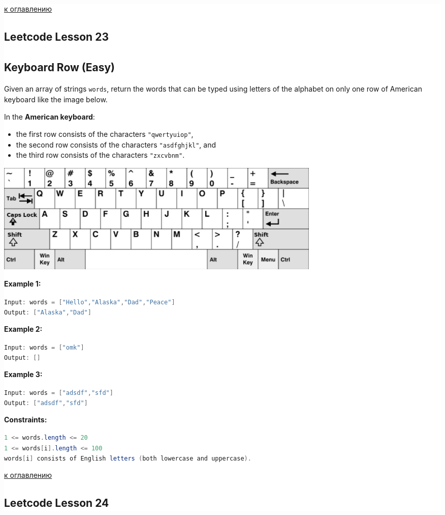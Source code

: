 
[к оглавлению](#Tasks-from-leetcode)

## Leetcode Lesson 23

Keyboard Row (Easy)
-
Given an array of strings `words`, return the words that can be typed using letters of the alphabet on only one row of American keyboard like the image below.

In the **American keyboard**:

- the first row consists of the characters `"qwertyuiop"`,
- the second row consists of the characters `"asdfghjkl"`, and
- the third row consists of the characters `"zxcvbnm"`.

![Keyboard](src/main/resources/image/leetcode23.png)</br>

**Example 1:**
```java
Input: words = ["Hello","Alaska","Dad","Peace"]
Output: ["Alaska","Dad"]
```

**Example 2:**
```java
Input: words = ["omk"]
Output: []
```

**Example 3:**
```java
Input: words = ["adsdf","sfd"]
Output: ["adsdf","sfd"]
```

**Constraints:**
```java
1 <= words.length <= 20
1 <= words[i].length <= 100
words[i] consists of English letters (both lowercase and uppercase).
```

[к оглавлению](#Tasks-from-leetcode)


## Leetcode Lesson 24
